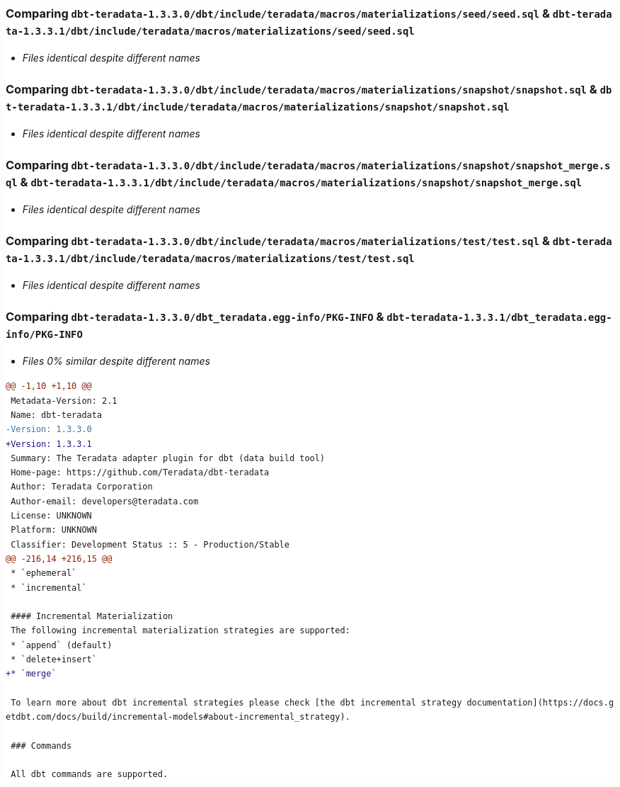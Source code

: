 ### Comparing `dbt-teradata-1.3.3.0/dbt/include/teradata/macros/materializations/seed/seed.sql` & `dbt-teradata-1.3.3.1/dbt/include/teradata/macros/materializations/seed/seed.sql`

 * *Files identical despite different names*

### Comparing `dbt-teradata-1.3.3.0/dbt/include/teradata/macros/materializations/snapshot/snapshot.sql` & `dbt-teradata-1.3.3.1/dbt/include/teradata/macros/materializations/snapshot/snapshot.sql`

 * *Files identical despite different names*

### Comparing `dbt-teradata-1.3.3.0/dbt/include/teradata/macros/materializations/snapshot/snapshot_merge.sql` & `dbt-teradata-1.3.3.1/dbt/include/teradata/macros/materializations/snapshot/snapshot_merge.sql`

 * *Files identical despite different names*

### Comparing `dbt-teradata-1.3.3.0/dbt/include/teradata/macros/materializations/test/test.sql` & `dbt-teradata-1.3.3.1/dbt/include/teradata/macros/materializations/test/test.sql`

 * *Files identical despite different names*

### Comparing `dbt-teradata-1.3.3.0/dbt_teradata.egg-info/PKG-INFO` & `dbt-teradata-1.3.3.1/dbt_teradata.egg-info/PKG-INFO`

 * *Files 0% similar despite different names*

```diff
@@ -1,10 +1,10 @@
 Metadata-Version: 2.1
 Name: dbt-teradata
-Version: 1.3.3.0
+Version: 1.3.3.1
 Summary: The Teradata adapter plugin for dbt (data build tool)
 Home-page: https://github.com/Teradata/dbt-teradata
 Author: Teradata Corporation
 Author-email: developers@teradata.com
 License: UNKNOWN
 Platform: UNKNOWN
 Classifier: Development Status :: 5 - Production/Stable
@@ -216,14 +216,15 @@
 * `ephemeral`
 * `incremental`
 
 #### Incremental Materialization
 The following incremental materialization strategies are supported:
 * `append` (default)
 * `delete+insert`
+* `merge`
 
 To learn more about dbt incremental strategies please check [the dbt incremental strategy documentation](https://docs.getdbt.com/docs/build/incremental-models#about-incremental_strategy).
 
 ### Commands
 
 All dbt commands are supported.
```
